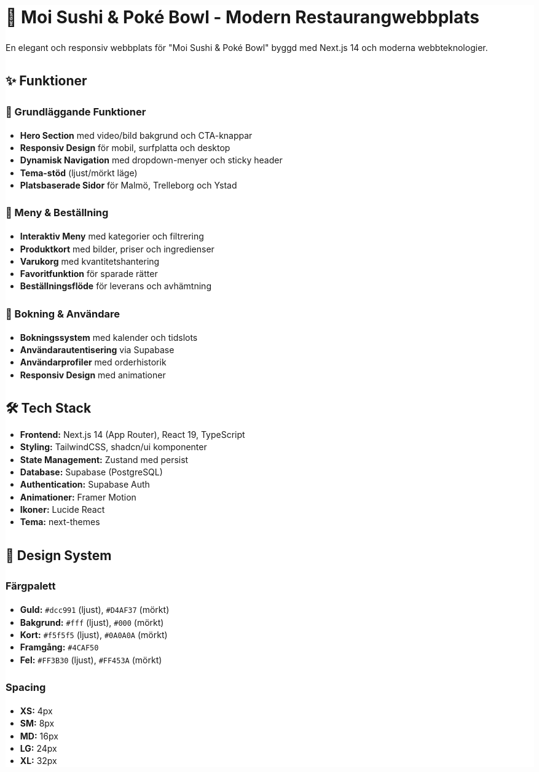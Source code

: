 # 🍣 Moi Sushi & Poké Bowl - Modern Restaurangwebbplats

En elegant och responsiv webbplats för "Moi Sushi & Poké Bowl" byggd med Next.js 14 och moderna webbteknologier.

## ✨ Funktioner

### 🎯 Grundläggande Funktioner
- **Hero Section** med video/bild bakgrund och CTA-knappar
- **Responsiv Design** för mobil, surfplatta och desktop
- **Dynamisk Navigation** med dropdown-menyer och sticky header
- **Tema-stöd** (ljust/mörkt läge)
- **Platsbaserade Sidor** för Malmö, Trelleborg och Ystad

### 🍱 Meny & Beställning
- **Interaktiv Meny** med kategorier och filtrering
- **Produktkort** med bilder, priser och ingredienser
- **Varukorg** med kvantitetshantering
- **Favoritfunktion** för sparade rätter
- **Beställningsflöde** för leverans och avhämtning

### 📅 Bokning & Användare
- **Bokningssystem** med kalender och tidslots
- **Användarautentisering** via Supabase
- **Användarprofiler** med orderhistorik
- **Responsiv Design** med animationer

## 🛠️ Tech Stack

- **Frontend:** Next.js 14 (App Router), React 19, TypeScript
- **Styling:** TailwindCSS, shadcn/ui komponenter
- **State Management:** Zustand med persist
- **Database:** Supabase (PostgreSQL)
- **Authentication:** Supabase Auth
- **Animationer:** Framer Motion
- **Ikoner:** Lucide React
- **Tema:** next-themes

## 🎨 Design System

### Färgpalett
- **Guld:** `#dcc991` (ljust), `#D4AF37` (mörkt)
- **Bakgrund:** `#fff` (ljust), `#000` (mörkt)
- **Kort:** `#f5f5f5` (ljust), `#0A0A0A` (mörkt)
- **Framgång:** `#4CAF50`
- **Fel:** `#FF3B30` (ljust), `#FF453A` (mörkt)

### Spacing
- **XS:** 4px
- **SM:** 8px
- **MD:** 16px
- **LG:** 24px
- **XL:** 32px
